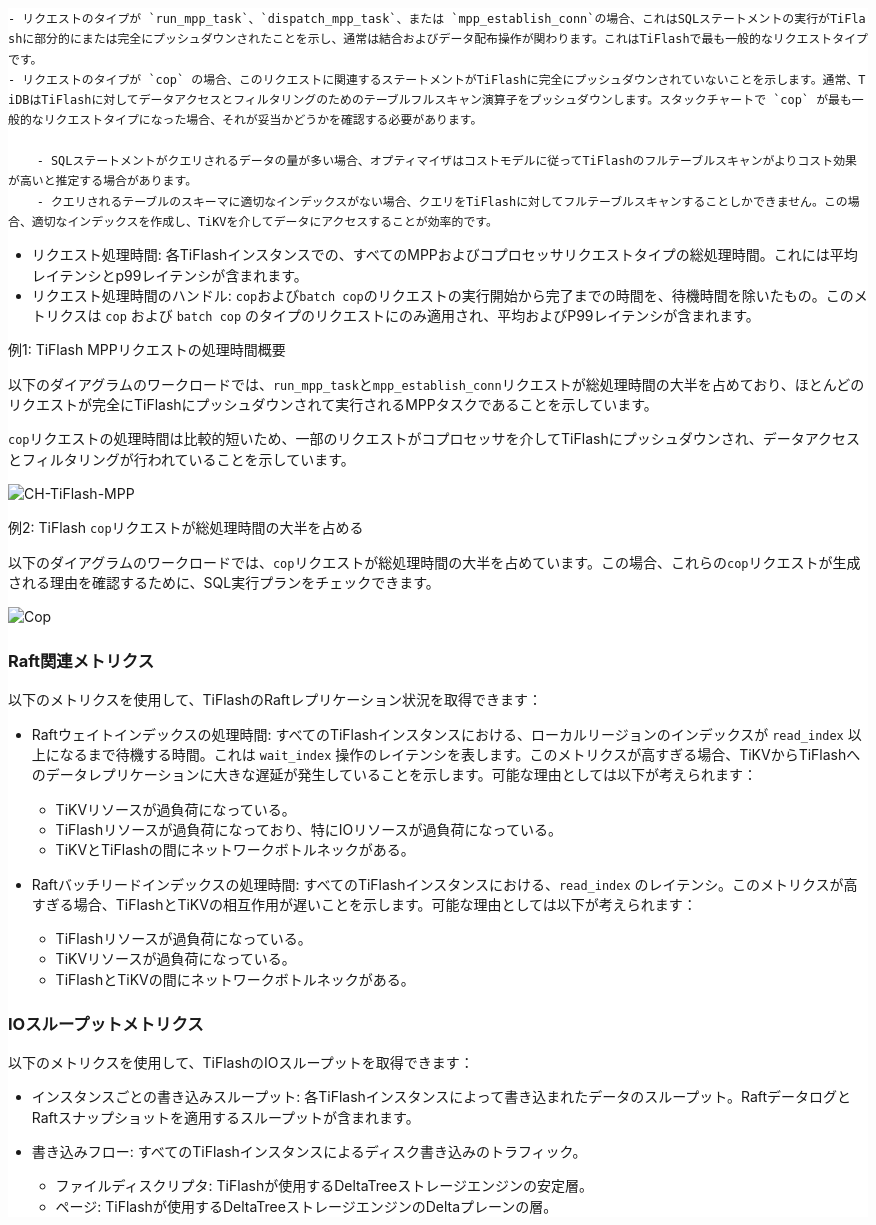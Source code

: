     - リクエストのタイプが `run_mpp_task`、`dispatch_mpp_task`、または `mpp_establish_conn`の場合、これはSQLステートメントの実行がTiFlashに部分的にまたは完全にプッシュダウンされたことを示し、通常は結合およびデータ配布操作が関わります。これはTiFlashで最も一般的なリクエストタイプです。
    - リクエストのタイプが `cop` の場合、このリクエストに関連するステートメントがTiFlashに完全にプッシュダウンされていないことを示します。通常、TiDBはTiFlashに対してデータアクセスとフィルタリングのためのテーブルフルスキャン演算子をプッシュダウンします。スタックチャートで `cop` が最も一般的なリクエストタイプになった場合、それが妥当かどうかを確認する必要があります。

        - SQLステートメントがクエリされるデータの量が多い場合、オプティマイザはコストモデルに従ってTiFlashのフルテーブルスキャンがよりコスト効果が高いと推定する場合があります。
        - クエリされるテーブルのスキーマに適切なインデックスがない場合、クエリをTiFlashに対してフルテーブルスキャンすることしかできません。この場合、適切なインデックスを作成し、TiKVを介してデータにアクセスすることが効率的です。

- リクエスト処理時間: 各TiFlashインスタンスでの、すべてのMPPおよびコプロセッサリクエストタイプの総処理時間。これには平均レイテンシとp99レイテンシが含まれます。
- リクエスト処理時間のハンドル: `cop`および`batch cop`のリクエストの実行開始から完了までの時間を、待機時間を除いたもの。このメトリクスは `cop` および `batch cop` のタイプのリクエストにのみ適用され、平均およびP99レイテンシが含まれます。

例1: TiFlash MPPリクエストの処理時間概要

以下のダイアグラムのワークロードでは、`run_mpp_task`と`mpp_establish_conn`リクエストが総処理時間の大半を占めており、ほとんどのリクエストが完全にTiFlashにプッシュダウンされて実行されるMPPタスクであることを示しています。

`cop`リクエストの処理時間は比較的短いため、一部のリクエストがコプロセッサを介してTiFlashにプッシュダウンされ、データアクセスとフィルタリングが行われていることを示しています。

![CH-TiFlash-MPP](/media/performance/tiflash/ch-2tiflash-op.png)

例2: TiFlash `cop`リクエストが総処理時間の大半を占める

以下のダイアグラムのワークロードでは、`cop`リクエストが総処理時間の大半を占めています。この場合、これらの`cop`リクエストが生成される理由を確認するために、SQL実行プランをチェックできます。

![Cop](/media/performance/tiflash/tiflash_request_duration_by_type.png)

### Raft関連メトリクス

以下のメトリクスを使用して、TiFlashのRaftレプリケーション状況を取得できます：

- Raftウェイトインデックスの処理時間: すべてのTiFlashインスタンスにおける、ローカルリージョンのインデックスが `read_index` 以上になるまで待機する時間。これは `wait_index` 操作のレイテンシを表します。このメトリクスが高すぎる場合、TiKVからTiFlashへのデータレプリケーションに大きな遅延が発生していることを示します。可能な理由としては以下が考えられます：

    - TiKVリソースが過負荷になっている。
    - TiFlashリソースが過負荷になっており、特にIOリソースが過負荷になっている。
    - TiKVとTiFlashの間にネットワークボトルネックがある。

- Raftバッチリードインデックスの処理時間: すべてのTiFlashインスタンスにおける、`read_index` のレイテンシ。このメトリクスが高すぎる場合、TiFlashとTiKVの相互作用が遅いことを示します。可能な理由としては以下が考えられます：

    - TiFlashリソースが過負荷になっている。
    - TiKVリソースが過負荷になっている。
    - TiFlashとTiKVの間にネットワークボトルネックがある。

### IOスループットメトリクス

以下のメトリクスを使用して、TiFlashのIOスループットを取得できます：

- インスタンスごとの書き込みスループット: 各TiFlashインスタンスによって書き込まれたデータのスループット。RaftデータログとRaftスナップショットを適用するスループットが含まれます。
- 書き込みフロー: すべてのTiFlashインスタンスによるディスク書き込みのトラフィック。

    - ファイルディスクリプタ: TiFlashが使用するDeltaTreeストレージエンジンの安定層。
    - ページ: TiFlashが使用するDeltaTreeストレージエンジンのDeltaプレーンの層。
